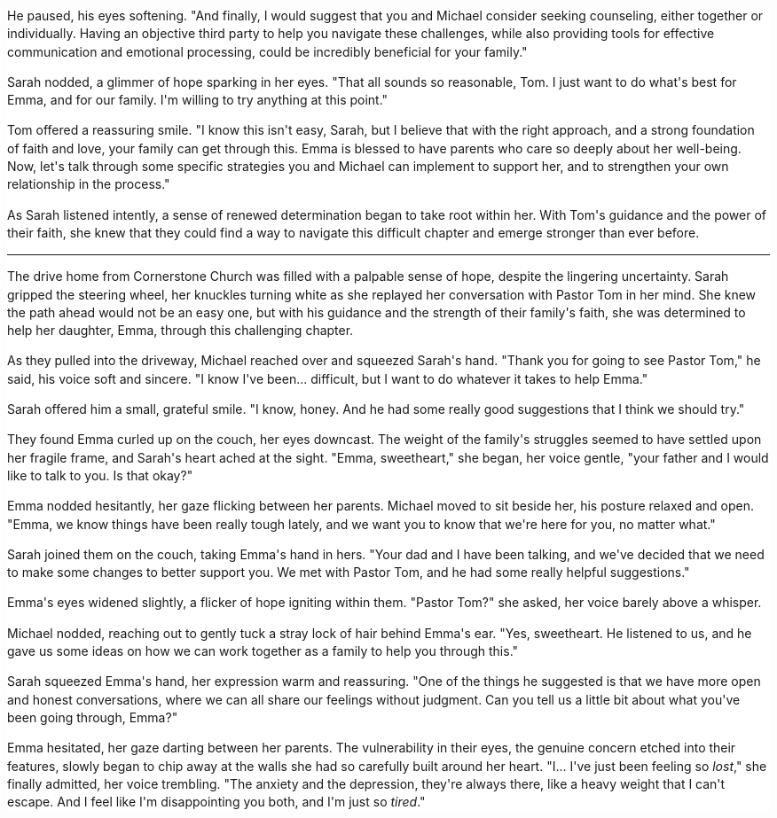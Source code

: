 He paused, his eyes softening. "And finally, I would suggest that you and Michael consider seeking counseling, either together or individually. Having an objective third party to help you navigate these challenges, while also providing tools for effective communication and emotional processing, could be incredibly beneficial for your family."

Sarah nodded, a glimmer of hope sparking in her eyes. "That all sounds so reasonable, Tom. I just want to do what's best for Emma, and for our family. I'm willing to try anything at this point."

Tom offered a reassuring smile. "I know this isn't easy, Sarah, but I believe that with the right approach, and a strong foundation of faith and love, your family can get through this. Emma is blessed to have parents who care so deeply about her well-being. Now, let's talk through some specific strategies you and Michael can implement to support her, and to strengthen your own relationship in the process."

As Sarah listened intently, a sense of renewed determination began to take root within her. With Tom's guidance and the power of their faith, she knew that they could find a way to navigate this difficult chapter and emerge stronger than ever before.

***

The drive home from Cornerstone Church was filled with a palpable sense of hope, despite the lingering uncertainty. Sarah gripped the steering wheel, her knuckles turning white as she replayed her conversation with Pastor Tom in her mind. She knew the path ahead would not be an easy one, but with his guidance and the strength of their family's faith, she was determined to help her daughter, Emma, through this challenging chapter.

As they pulled into the driveway, Michael reached over and squeezed Sarah's hand. "Thank you for going to see Pastor Tom," he said, his voice soft and sincere. "I know I've been... difficult, but I want to do whatever it takes to help Emma."

Sarah offered him a small, grateful smile. "I know, honey. And he had some really good suggestions that I think we should try."

They found Emma curled up on the couch, her eyes downcast. The weight of the family's struggles seemed to have settled upon her fragile frame, and Sarah's heart ached at the sight. "Emma, sweetheart," she began, her voice gentle, "your father and I would like to talk to you. Is that okay?"

Emma nodded hesitantly, her gaze flicking between her parents. Michael moved to sit beside her, his posture relaxed and open. "Emma, we know things have been really tough lately, and we want you to know that we're here for you, no matter what."

Sarah joined them on the couch, taking Emma's hand in hers. "Your dad and I have been talking, and we've decided that we need to make some changes to better support you. We met with Pastor Tom, and he had some really helpful suggestions."

Emma's eyes widened slightly, a flicker of hope igniting within them. "Pastor Tom?" she asked, her voice barely above a whisper.

Michael nodded, reaching out to gently tuck a stray lock of hair behind Emma's ear. "Yes, sweetheart. He listened to us, and he gave us some ideas on how we can work together as a family to help you through this."

Sarah squeezed Emma's hand, her expression warm and reassuring. "One of the things he suggested is that we have more open and honest conversations, where we can all share our feelings without judgment. Can you tell us a little bit about what you've been going through, Emma?"

Emma hesitated, her gaze darting between her parents. The vulnerability in their eyes, the genuine concern etched into their features, slowly began to chip away at the walls she had so carefully built around her heart. "I... I've just been feeling so _lost_," she finally admitted, her voice trembling. "The anxiety and the depression, they're always there, like a heavy weight that I can't escape. And I feel like I'm disappointing you both, and I'm just so _tired_."
